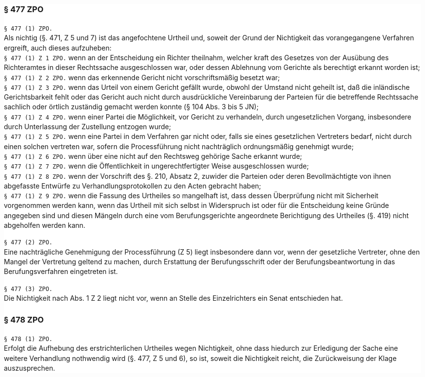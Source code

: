 ### § 477 ZPO # 

`§ 477 (1) ZPO.`  
Als nichtig (§. 471, Z 5 und 7) ist das angefochtene Urtheil und, soweit der Grund der Nichtigkeit das vorangegangene Verfahren ergreift, auch dieses aufzuheben:  
`§ 477 (1) Z 1 ZPO.`
wenn an der Entscheidung ein Richter theilnahm, welcher kraft des Gesetzes von der Ausübung des Richteramtes in dieser Rechtssache ausgeschlossen war, oder dessen Ablehnung vom Gerichte als berechtigt erkannt worden ist;  
`§ 477 (1) Z 2 ZPO.`
wenn das erkennende Gericht nicht vorschriftsmäßig besetzt war;  
`§ 477 (1) Z 3 ZPO.`
wenn das Urteil von einem Gericht gefällt wurde, obwohl der Umstand nicht geheilt ist, daß die inländische Gerichtsbarkeit fehlt oder das Gericht auch nicht durch ausdrückliche Vereinbarung der Parteien für die betreffende Rechtssache sachlich oder örtlich zuständig gemacht werden konnte (§ 104 Abs. 3 bis 5 JN);  
`§ 477 (1) Z 4 ZPO.`
wenn einer Partei die Möglichkeit, vor Gericht zu verhandeln, durch ungesetzlichen Vorgang, insbesondere durch Unterlassung der Zustellung entzogen wurde;  
`§ 477 (1) Z 5 ZPO.`
wenn eine Partei in dem Verfahren gar nicht oder, falls sie eines gesetzlichen Vertreters bedarf, nicht durch einen solchen vertreten war, sofern die Processführung nicht nachträglich ordnungsmäßig genehmigt wurde;  
`§ 477 (1) Z 6 ZPO.`
wenn über eine nicht auf den Rechtsweg gehörige Sache erkannt wurde;  
`§ 477 (1) Z 7 ZPO.`
wenn die Öffentlichkeit in ungerechtfertigter Weise ausgeschlossen wurde;  
`§ 477 (1) Z 8 ZPO.`
wenn der Vorschrift des §. 210, Absatz 2, zuwider die Parteien oder deren Bevollmächtigte von ihnen abgefasste Entwürfe zu Verhandlungsprotokollen zu den Acten gebracht haben;  
`§ 477 (1) Z 9 ZPO.`
wenn die Fassung des Urtheiles so mangelhaft ist, dass dessen Überprüfung nicht mit Sicherheit vorgenommen werden kann, wenn das Urtheil mit sich selbst in Widerspruch ist oder für die Entscheidung keine Gründe angegeben sind und diesen Mängeln durch eine vom Berufungsgerichte angeordnete Berichtigung des Urtheiles (§. 419) nicht abgeholfen werden kann.

`§ 477 (2) ZPO.`  
Eine nachträgliche Genehmigung der Processführung (Z 5) liegt insbesondere dann vor, wenn der gesetzliche Vertreter, ohne den Mangel der Vertretung geltend zu machen, durch Erstattung der Berufungsschrift oder der Berufungsbeantwortung in das Berufungsverfahren eingetreten ist.

`§ 477 (3) ZPO.`  
Die Nichtigkeit nach Abs. 1 Z 2 liegt nicht vor, wenn an Stelle des Einzelrichters ein Senat entschieden hat.

### § 478 ZPO # 

`§ 478 (1) ZPO.`  
Erfolgt die Aufhebung des erstrichterlichen Urtheiles wegen Nichtigkeit, ohne dass hiedurch zur Erledigung der Sache eine weitere Verhandlung nothwendig wird (§. 477, Z 5 und 6), so ist, soweit die Nichtigkeit reicht, die Zurückweisung der Klage auszusprechen.
